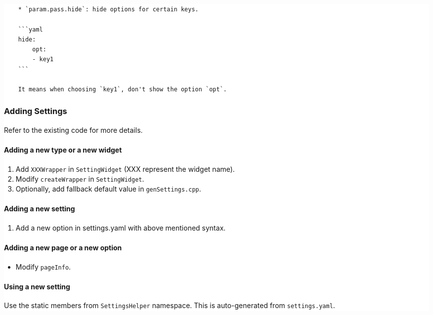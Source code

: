         * `param.pass.hide`: hide options for certain keys.

        ```yaml
        hide:
            opt:
            - key1
        ```

        It means when choosing `key1`, don't show the option `opt`.

### Adding Settings

Refer to the existing code for more details.

#### Adding a new type or a new widget

1. Add `XXXWrapper` in `SettingWidget`       (XXX represent the widget name).
2. Modify `createWrapper` in `SettingWidget`.
3. Optionally, add fallback default value in `genSettings.cpp`.

#### Adding a new setting

1. Add a new option in settings.yaml with above mentioned syntax.

#### Adding a new page or a new option

* Modify `pageInfo`.

#### Using a new setting

Use the static members from `SettingsHelper` namespace. This is auto-generated from `settings.yaml`.
